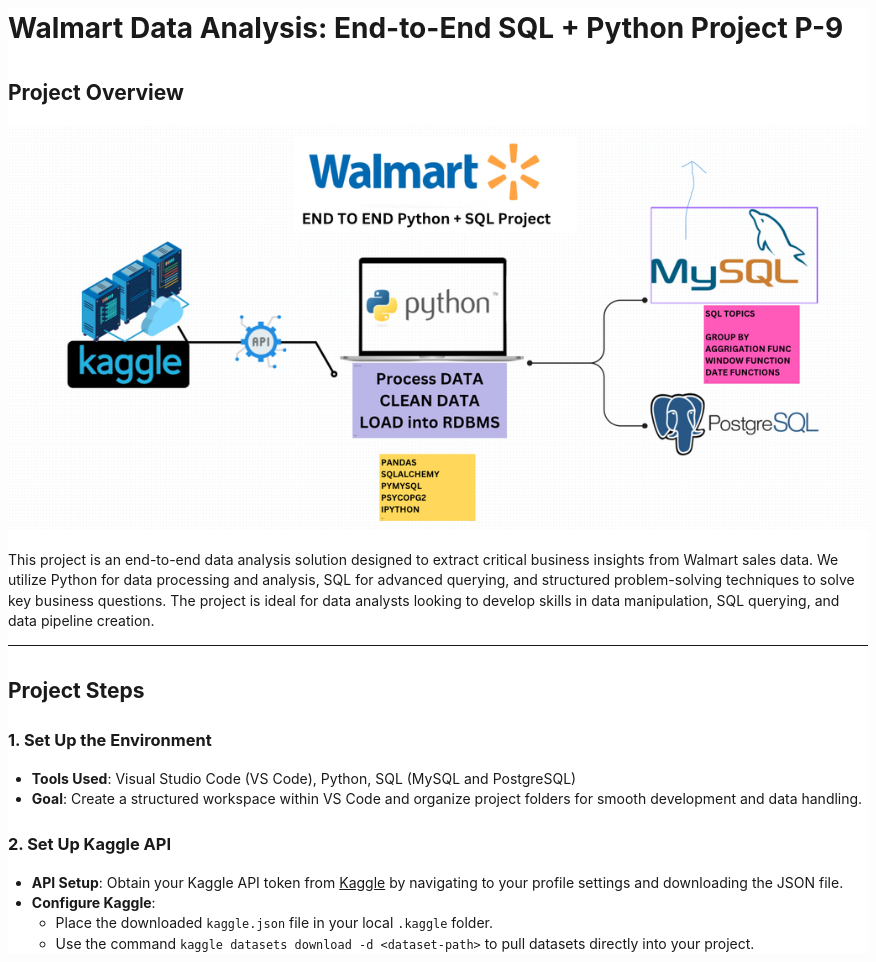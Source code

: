 # Walmart Data Analysis: End-to-End SQL + Python Project P-9

## Project Overview

![Project Pipeline](https://github.com/KARTHICK-ELANGOVAN/Walmart_Python_SQL/blob/main/walmart_project-piplelines.png)


This project is an end-to-end data analysis solution designed to extract critical business insights from Walmart sales data. We utilize Python for data processing and analysis, SQL for advanced querying, and structured problem-solving techniques to solve key business questions. The project is ideal for data analysts looking to develop skills in data manipulation, SQL querying, and data pipeline creation.

---

## Project Steps

### 1. Set Up the Environment
   - **Tools Used**: Visual Studio Code (VS Code), Python, SQL (MySQL and PostgreSQL)
   - **Goal**: Create a structured workspace within VS Code and organize project folders for smooth development and data handling.

### 2. Set Up Kaggle API
   - **API Setup**: Obtain your Kaggle API token from [Kaggle](https://www.kaggle.com/) by navigating to your profile settings and downloading the JSON file.
   - **Configure Kaggle**: 
      - Place the downloaded `kaggle.json` file in your local `.kaggle` folder.
      - Use the command `kaggle datasets download -d <dataset-path>` to pull datasets directly into your project.
